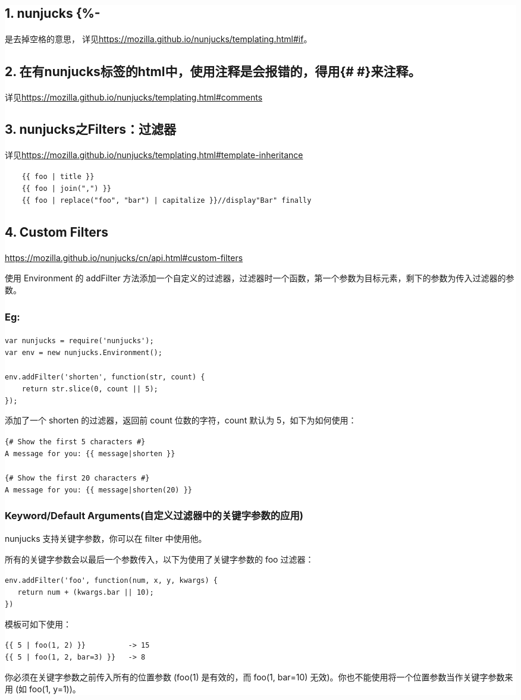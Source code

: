 ## 1. nunjucks {%- 
是去掉空格的意思，
详见<https://mozilla.github.io/nunjucks/templating.html#if>。

## 2. 在有nunjucks标签的html中，使用注释是会报错的，得用{# #}来注释。
详见<https://mozilla.github.io/nunjucks/templating.html#comments>

## 3. nunjucks之Filters：过滤器

详见<https://mozilla.github.io/nunjucks/templating.html#template-inheritance>

		{{ foo | title }}
		{{ foo | join(",") }}
		{{ foo | replace("foo", "bar") | capitalize }}//display"Bar" finally

## 4. Custom Filters
<https://mozilla.github.io/nunjucks/cn/api.html#custom-filters>

使用 Environment 的 addFilter 方法添加一个自定义的过滤器，过滤器时一个函数，第一个参数为目标元素，剩下的参数为传入过滤器的参数。

### Eg:
	
	var nunjucks = require('nunjucks');
	var env = new nunjucks.Environment();
	
	env.addFilter('shorten', function(str, count) {
	    return str.slice(0, count || 5);
	});

添加了一个 shorten 的过滤器，返回前 count 位数的字符，count 默认为 5，如下为如何使用：

	{# Show the first 5 characters #}
	A message for you: {{ message|shorten }}
	
	{# Show the first 20 characters #}
	A message for you: {{ message|shorten(20) }}

### Keyword/Default Arguments(自定义过滤器中的关键字参数的应用)

nunjucks 支持关键字参数，你可以在 filter 中使用他。

所有的关键字参数会以最后一个参数传入，以下为使用了关键字参数的 foo 过滤器：

	env.addFilter('foo', function(num, x, y, kwargs) {
	   return num + (kwargs.bar || 10);
	})

模板可如下使用：

	{{ 5 | foo(1, 2) }}          -> 15
	{{ 5 | foo(1, 2, bar=3) }}   -> 8

你必须在关键字参数之前传入所有的位置参数 (foo(1) 是有效的，而 foo(1, bar=10) 无效)。你也不能使用将一个位置参数当作关键字参数来用 (如 foo(1, y=1))。
